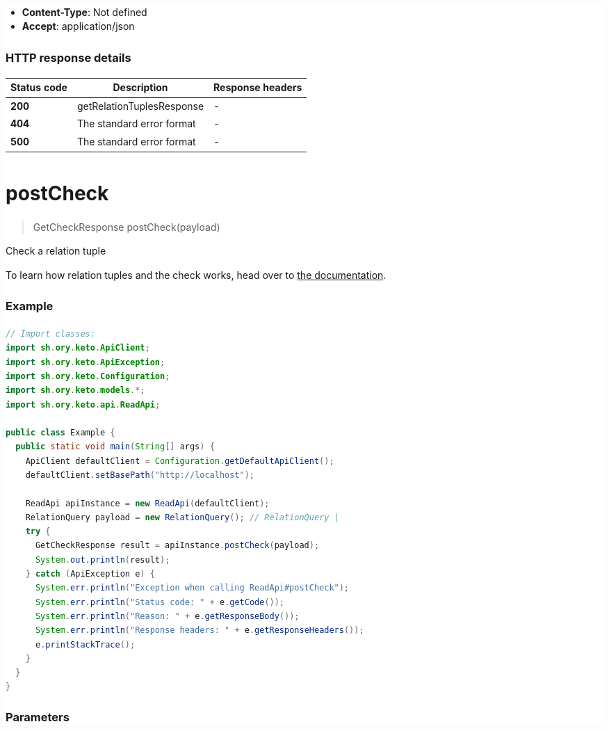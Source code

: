  - **Content-Type**: Not defined
 - **Accept**: application/json

### HTTP response details
| Status code | Description | Response headers |
|-------------|-------------|------------------|
**200** | getRelationTuplesResponse |  -  |
**404** | The standard error format |  -  |
**500** | The standard error format |  -  |

<a name="postCheck"></a>
# **postCheck**
> GetCheckResponse postCheck(payload)

Check a relation tuple

To learn how relation tuples and the check works, head over to [the documentation](../concepts/relation-tuples.mdx).

### Example
```java
// Import classes:
import sh.ory.keto.ApiClient;
import sh.ory.keto.ApiException;
import sh.ory.keto.Configuration;
import sh.ory.keto.models.*;
import sh.ory.keto.api.ReadApi;

public class Example {
  public static void main(String[] args) {
    ApiClient defaultClient = Configuration.getDefaultApiClient();
    defaultClient.setBasePath("http://localhost");

    ReadApi apiInstance = new ReadApi(defaultClient);
    RelationQuery payload = new RelationQuery(); // RelationQuery | 
    try {
      GetCheckResponse result = apiInstance.postCheck(payload);
      System.out.println(result);
    } catch (ApiException e) {
      System.err.println("Exception when calling ReadApi#postCheck");
      System.err.println("Status code: " + e.getCode());
      System.err.println("Reason: " + e.getResponseBody());
      System.err.println("Response headers: " + e.getResponseHeaders());
      e.printStackTrace();
    }
  }
}
```

### Parameters
